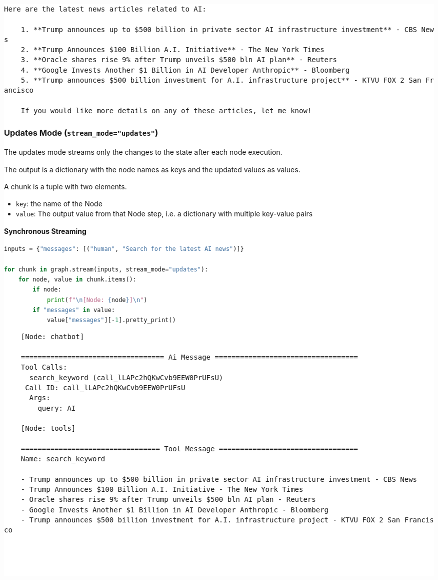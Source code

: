 <pre class="custom">Here are the latest news articles related to AI:
    
    1. **Trump announces up to $500 billion in private sector AI infrastructure investment** - CBS News
    2. **Trump Announces $100 Billion A.I. Initiative** - The New York Times
    3. **Oracle shares rise 9% after Trump unveils $500 bln AI plan** - Reuters
    4. **Google Invests Another $1 Billion in AI Developer Anthropic** - Bloomberg
    5. **Trump announces $500 billion investment for A.I. infrastructure project** - KTVU FOX 2 San Francisco
    
    If you would like more details on any of these articles, let me know!
</pre>

### Updates Mode (`stream_mode="updates"`)
The updates mode streams only the changes to the state after each node execution.

The output is a dictionary with the node names as keys and the updated values as values.

A chunk is a tuple with two elements.
- `key`: the name of the Node
- `value`: The output value from that Node step, i.e. a dictionary with multiple key-value pairs

**Synchronous Streaming**


```python
inputs = {"messages": [("human", "Search for the latest AI news")]}

for chunk in graph.stream(inputs, stream_mode="updates"):
    for node, value in chunk.items():
        if node:
            print(f"\n[Node: {node}]\n")
        if "messages" in value:
            value["messages"][-1].pretty_print()
```

<pre class="custom">
    [Node: chatbot]
    
    ================================== Ai Message ==================================
    Tool Calls:
      search_keyword (call_lLAPc2hQKwCvb9EEW0PrUFsU)
     Call ID: call_lLAPc2hQKwCvb9EEW0PrUFsU
      Args:
        query: AI
    
    [Node: tools]
    
    ================================= Tool Message =================================
    Name: search_keyword
    
    - Trump announces up to $500 billion in private sector AI infrastructure investment - CBS News
    - Trump Announces $100 Billion A.I. Initiative - The New York Times
    - Oracle shares rise 9% after Trump unveils $500 bln AI plan - Reuters
    - Google Invests Another $1 Billion in AI Developer Anthropic - Bloomberg
    - Trump announces $500 billion investment for A.I. infrastructure project - KTVU FOX 2 San Francisco
    